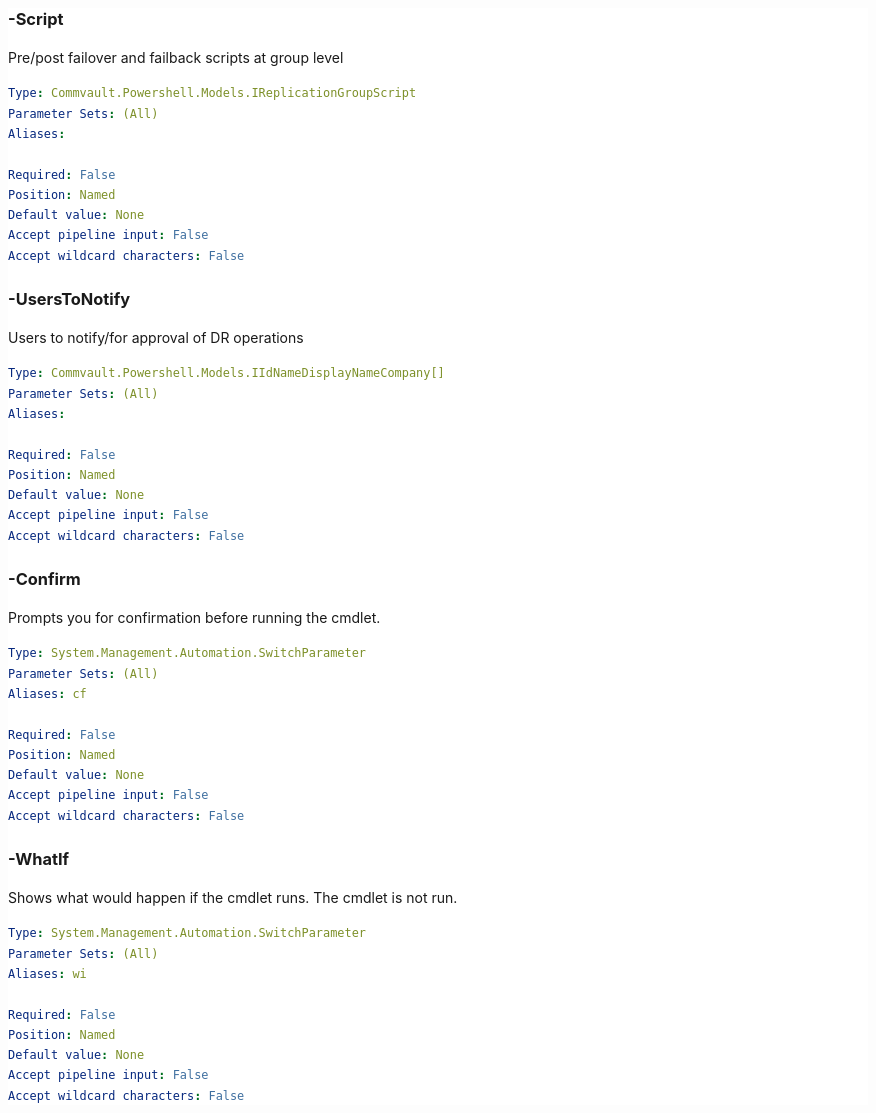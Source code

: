 ### -Script
Pre/post failover and failback scripts at group level

```yaml
Type: Commvault.Powershell.Models.IReplicationGroupScript
Parameter Sets: (All)
Aliases:

Required: False
Position: Named
Default value: None
Accept pipeline input: False
Accept wildcard characters: False
```

### -UsersToNotify
Users to notify/for approval of DR operations

```yaml
Type: Commvault.Powershell.Models.IIdNameDisplayNameCompany[]
Parameter Sets: (All)
Aliases:

Required: False
Position: Named
Default value: None
Accept pipeline input: False
Accept wildcard characters: False
```

### -Confirm
Prompts you for confirmation before running the cmdlet.

```yaml
Type: System.Management.Automation.SwitchParameter
Parameter Sets: (All)
Aliases: cf

Required: False
Position: Named
Default value: None
Accept pipeline input: False
Accept wildcard characters: False
```

### -WhatIf
Shows what would happen if the cmdlet runs.
The cmdlet is not run.

```yaml
Type: System.Management.Automation.SwitchParameter
Parameter Sets: (All)
Aliases: wi

Required: False
Position: Named
Default value: None
Accept pipeline input: False
Accept wildcard characters: False
```
